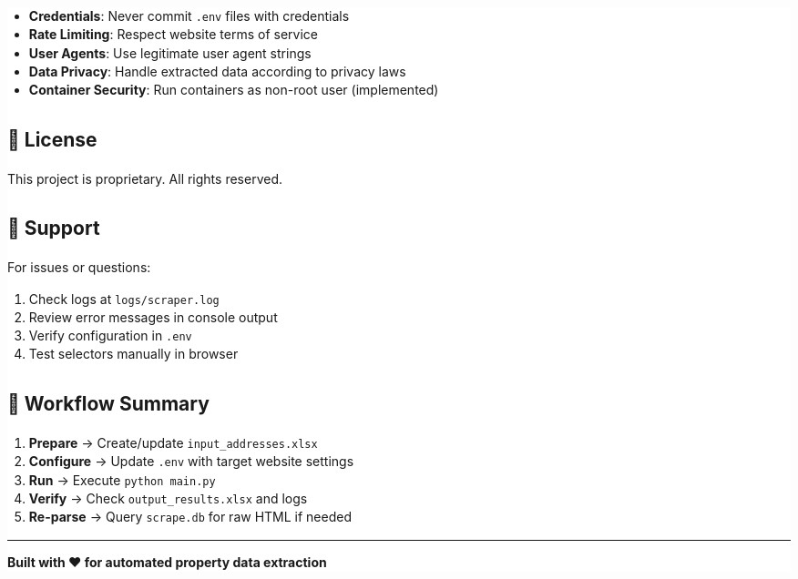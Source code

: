 - **Credentials**: Never commit `.env` files with credentials
- **Rate Limiting**: Respect website terms of service
- **User Agents**: Use legitimate user agent strings
- **Data Privacy**: Handle extracted data according to privacy laws
- **Container Security**: Run containers as non-root user (implemented)

## 📄 License

This project is proprietary. All rights reserved.

## 🤝 Support

For issues or questions:
1. Check logs at `logs/scraper.log`
2. Review error messages in console output
3. Verify configuration in `.env`
4. Test selectors manually in browser

## 🔄 Workflow Summary

1. **Prepare** → Create/update `input_addresses.xlsx`
2. **Configure** → Update `.env` with target website settings
3. **Run** → Execute `python main.py`
4. **Verify** → Check `output_results.xlsx` and logs
5. **Re-parse** → Query `scrape.db` for raw HTML if needed

---

**Built with ❤️ for automated property data extraction**
